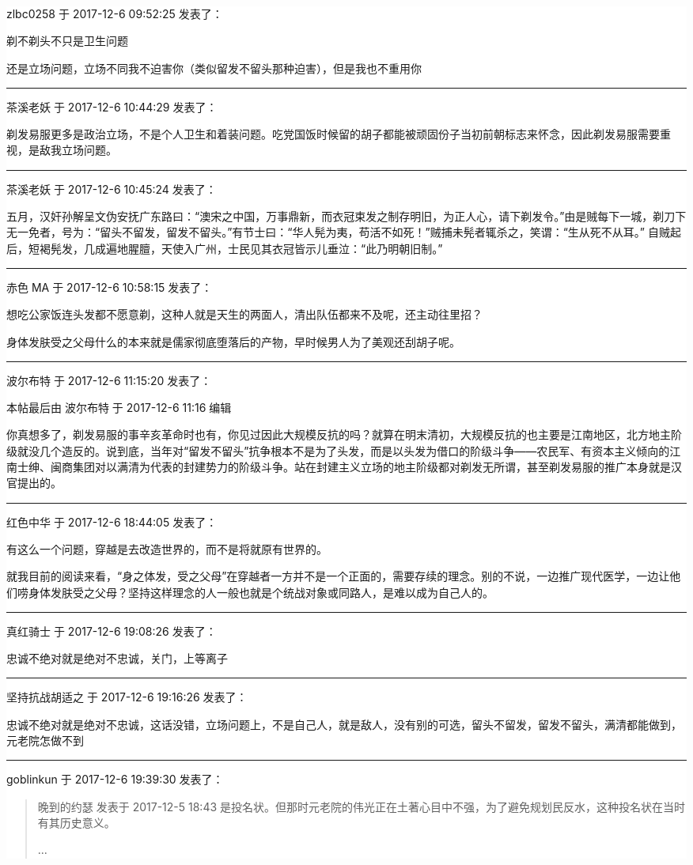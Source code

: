
zlbc0258 于 2017-12-6 09:52:25 发表了：

剃不剃头不只是卫生问题

还是立场问题，立场不同我不迫害你（类似留发不留头那种迫害），但是我也不重用你

---

茶溪老妖 于 2017-12-6 10:44:29 发表了：

剃发易服更多是政治立场，不是个人卫生和着装问题。吃党国饭时候留的胡子都能被顽固份子当初前朝标志来怀念，因此剃发易服需要重视，是敌我立场问题。

---

茶溪老妖 于 2017-12-6 10:45:24 发表了：

五月，汉奸孙解呈文伪安抚广东路曰：“澳宋之中国，万事鼎新，而衣冠束发之制存明旧，为正人心，请下剃发令。”由是贼每下一城，剃刀下无一免者，号为：“留头不留发，留发不留头。”有节士曰：“华人髡为夷，苟活不如死！”贼捕未髡者辄杀之，笑谓：“生从死不从耳。” 自贼起后，短褐髡发，几成遍地腥膻，天使入广州，士民见其衣冠皆示儿垂泣：“此乃明朝旧制。”

---

赤色 MA 于 2017-12-6 10:58:15 发表了：

想吃公家饭连头发都不愿意剃，这种人就是天生的两面人，清出队伍都来不及呢，还主动往里招？

身体发肤受之父母什么的本来就是儒家彻底堕落后的产物，早时候男人为了美观还刮胡子呢。

---

波尔布特 于 2017-12-6 11:15:20 发表了：

本帖最后由 波尔布特 于 2017-12-6 11:16 编辑

你真想多了，剃发易服的事辛亥革命时也有，你见过因此大规模反抗的吗？就算在明末清初，大规模反抗的也主要是江南地区，北方地主阶级就没几个造反的。说到底，当年对“留发不留头”抗争根本不是为了头发，而是以头发为借口的阶级斗争——农民军、有资本主义倾向的江南士绅、闽商集团对以满清为代表的封建势力的阶级斗争。站在封建主义立场的地主阶级都对剃发无所谓，甚至剃发易服的推广本身就是汉官提出的。

---

红色中华 于 2017-12-6 18:44:05 发表了：

有这么一个问题，穿越是去改造世界的，而不是将就原有世界的。

就我目前的阅读来看，“身之体发，受之父母”在穿越者一方并不是一个正面的，需要存续的理念。别的不说，一边推广现代医学，一边让他们唠身体发肤受之父母？坚持这样理念的人一般也就是个统战对象或同路人，是难以成为自己人的。

---

真红骑士 于 2017-12-6 19:08:26 发表了：

忠诚不绝对就是绝对不忠诚，关门，上等离子

---

坚持抗战胡适之 于 2017-12-6 19:16:26 发表了：

忠诚不绝对就是绝对不忠诚，这话没错，立场问题上，不是自己人，就是敌人，没有别的可选，留头不留发，留发不留头，满清都能做到，元老院怎做不到

---

goblinkun 于 2017-12-6 19:39:30 发表了：

> 晚到的约瑟 发表于 2017-12-5 18:43 是投名状。但那时元老院的伟光正在土著心目中不强，为了避免规划民反水，这种投名状在当时有其历史意义。
>
> ...
